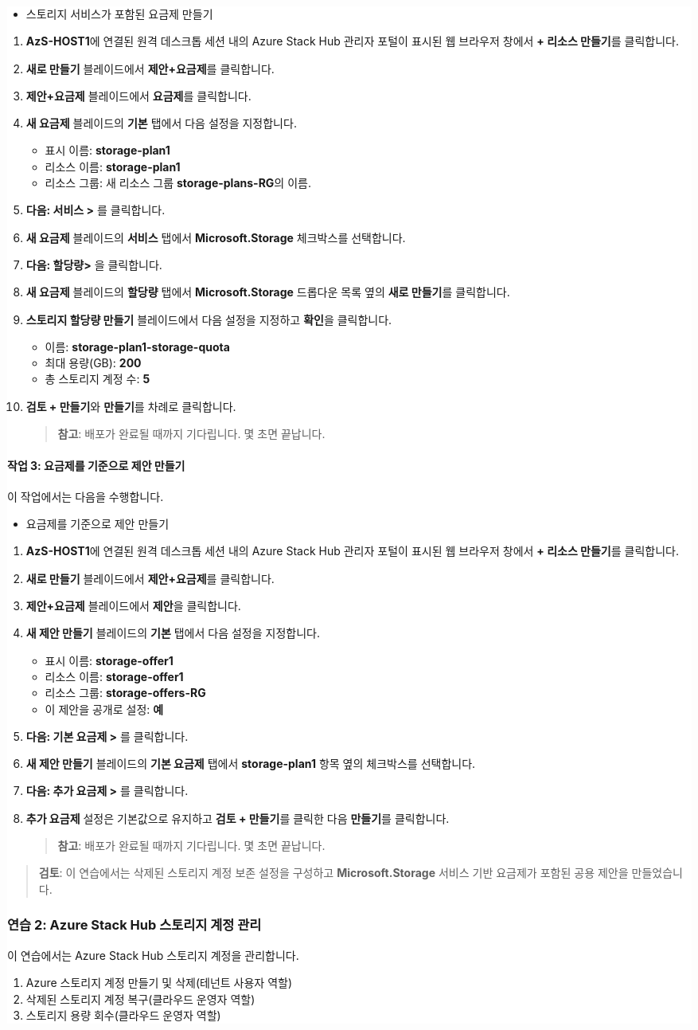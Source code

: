 - 스토리지 서비스가 포함된 요금제 만들기

1. **AzS-HOST1**에 연결된 원격 데스크톱 세션 내의 Azure Stack Hub 관리자 포털이 표시된 웹 브라우저 창에서 **+ 리소스 만들기**를 클릭합니다. 
1. **새로 만들기** 블레이드에서 **제안+요금제**를 클릭합니다.
1. **제안+요금제** 블레이드에서 **요금제**를 클릭합니다.
1. **새 요금제** 블레이드의 **기본** 탭에서 다음 설정을 지정합니다.

    - 표시 이름: **storage-plan1**
    - 리소스 이름: **storage-plan1**
    - 리소스 그룹: 새 리소스 그룹 **storage-plans-RG**의 이름.

1. **다음: 서비스 >** 를 클릭합니다.
1. **새 요금제** 블레이드의 **서비스** 탭에서 **Microsoft.Storage** 체크박스를 선택합니다.
1. **다음: 할당량>** 을 클릭합니다.
1. **새 요금제** 블레이드의 **할당량** 탭에서 **Microsoft.Storage** 드롭다운 목록 옆의 **새로 만들기**를 클릭합니다.
1. **스토리지 할당량 만들기** 블레이드에서 다음 설정을 지정하고 **확인**을 클릭합니다.

    - 이름: **storage-plan1-storage-quota**
    - 최대 용량(GB): **200**
    - 총 스토리지 계정 수: **5**

1. **검토 + 만들기**와 **만들기**를 차례로 클릭합니다.

    >**참고**: 배포가 완료될 때까지 기다립니다. 몇 초면 끝납니다.


#### 작업 3: 요금제를 기준으로 제안 만들기

이 작업에서는 다음을 수행합니다.

- 요금제를 기준으로 제안 만들기 

1. **AzS-HOST1**에 연결된 원격 데스크톱 세션 내의 Azure Stack Hub 관리자 포털이 표시된 웹 브라우저 창에서 **+ 리소스 만들기**를 클릭합니다. 
1. **새로 만들기** 블레이드에서 **제안+요금제**를 클릭합니다.
1. **제안+요금제** 블레이드에서 **제안**을 클릭합니다.
1. **새 제안 만들기** 블레이드의 **기본** 탭에서 다음 설정을 지정합니다.

    - 표시 이름: **storage-offer1**
    - 리소스 이름: **storage-offer1**
    - 리소스 그룹: **storage-offers-RG**
    - 이 제안을 공개로 설정: **예**

1. **다음: 기본 요금제 >** 를 클릭합니다. 
1. **새 제안 만들기** 블레이드의 **기본 요금제** 탭에서 **storage-plan1** 항목 옆의 체크박스를 선택합니다.
1. **다음: 추가 요금제 >** 를 클릭합니다.
1. **추가 요금제** 설정은 기본값으로 유지하고 **검토 + 만들기**를 클릭한 다음 **만들기**를 클릭합니다.

    >**참고**: 배포가 완료될 때까지 기다립니다. 몇 초면 끝납니다.

>**검토**: 이 연습에서는 삭제된 스토리지 계정 보존 설정을 구성하고 **Microsoft.Storage** 서비스 기반 요금제가 포함된 공용 제안을 만들었습니다. 


### 연습 2: Azure Stack Hub 스토리지 계정 관리

이 연습에서는 Azure Stack Hub 스토리지 계정을 관리합니다.

1. Azure 스토리지 계정 만들기 및 삭제(테넌트 사용자 역할)
1. 삭제된 스토리지 계정 복구(클라우드 운영자 역할)
1. 스토리지 용량 회수(클라우드 운영자 역할)
